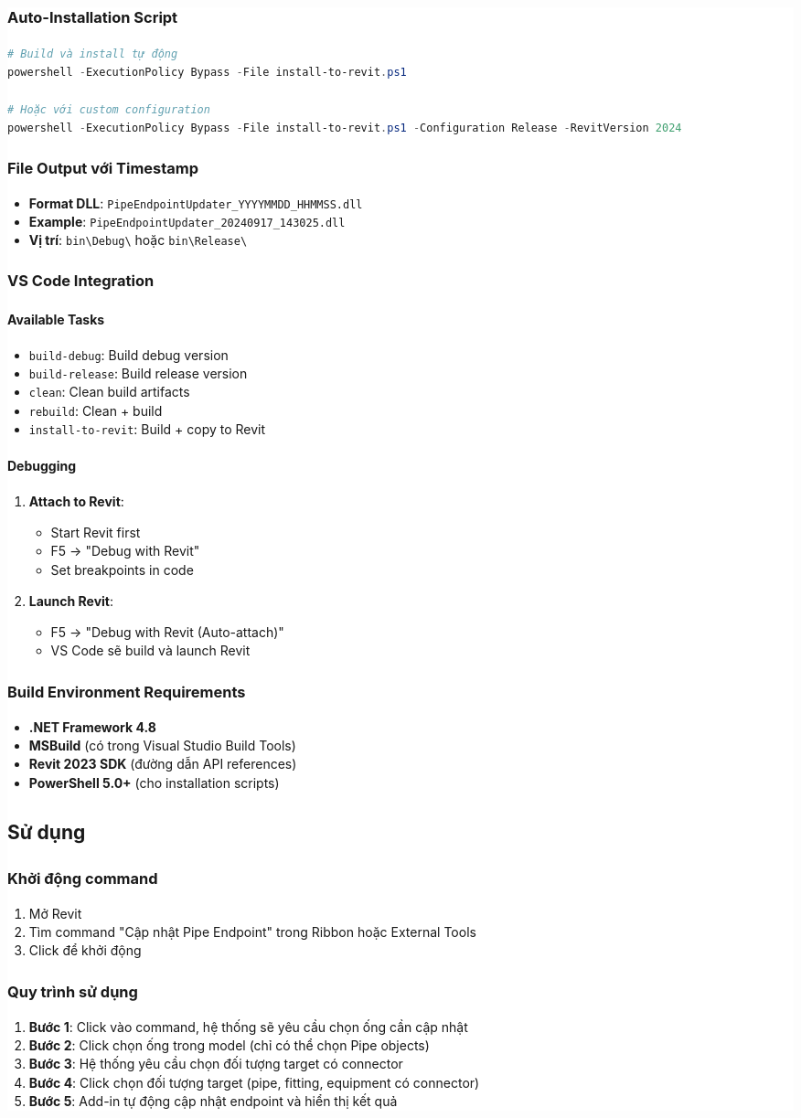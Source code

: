 ### Auto-Installation Script
```powershell
# Build và install tự động
powershell -ExecutionPolicy Bypass -File install-to-revit.ps1

# Hoặc với custom configuration
powershell -ExecutionPolicy Bypass -File install-to-revit.ps1 -Configuration Release -RevitVersion 2024
```

### File Output với Timestamp
- **Format DLL**: `PipeEndpointUpdater_YYYYMMDD_HHMMSS.dll`
- **Example**: `PipeEndpointUpdater_20240917_143025.dll`
- **Vị trí**: `bin\Debug\` hoặc `bin\Release\`

### VS Code Integration

#### Available Tasks
- `build-debug`: Build debug version
- `build-release`: Build release version  
- `clean`: Clean build artifacts
- `rebuild`: Clean + build
- `install-to-revit`: Build + copy to Revit

#### Debugging
1. **Attach to Revit**:
   - Start Revit first
   - F5 → "Debug with Revit"
   - Set breakpoints in code

2. **Launch Revit**:
   - F5 → "Debug with Revit (Auto-attach)"
   - VS Code sẽ build và launch Revit

### Build Environment Requirements
- **.NET Framework 4.8**
- **MSBuild** (có trong Visual Studio Build Tools)
- **Revit 2023 SDK** (đường dẫn API references)
- **PowerShell 5.0+** (cho installation scripts)

## Sử dụng

### Khởi động command
1. Mở Revit
2. Tìm command "Cập nhật Pipe Endpoint" trong Ribbon hoặc External Tools
3. Click để khởi động

### Quy trình sử dụng
1. **Bước 1**: Click vào command, hệ thống sẽ yêu cầu chọn ống cần cập nhật
2. **Bước 2**: Click chọn ống trong model (chỉ có thể chọn Pipe objects)
3. **Bước 3**: Hệ thống yêu cầu chọn đối tượng target có connector
4. **Bước 4**: Click chọn đối tượng target (pipe, fitting, equipment có connector)
5. **Bước 5**: Add-in tự động cập nhật endpoint và hiển thị kết quả

